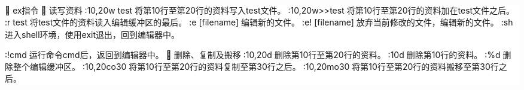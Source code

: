  ex指令
 读写资料
:10,20w test 将第10行至第20行的资料写入test文件。
:10,20w>>test 将第10行至第20行的资料加在test文件之后。
:r test  将test文件的资料读入编辑缓冲区的最后。
:e [filename] 编辑新的文件。
:e! [filename] 放弃当前修改的文件，编辑新的文件。
:sh  进入shell环境，使用exit退出，回到编辑器中。

:!cmd 运行命令cmd后，返回到编辑器中。
 删除、复制及搬移
:10,20d  删除第10行至第20行的资料。
:10d  删除第10行的资料。
:%d  删除整个编辑缓冲区。
:10,20co30 将第10行至第20行的资料复制至第30行之后。
:10,20mo30 将第10行至第20行的资料搬移至第30行之后。
